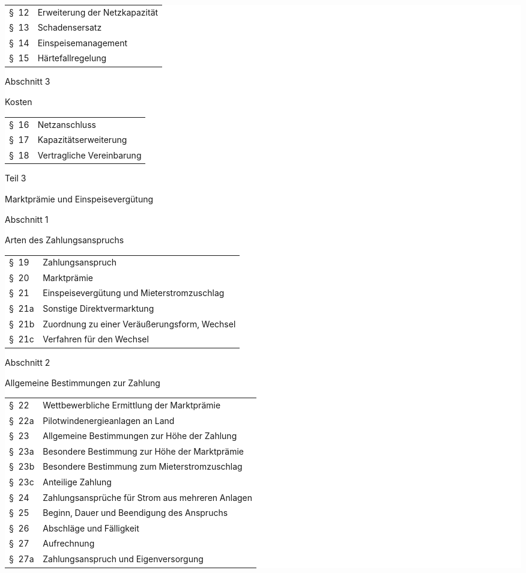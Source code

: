 |       |                               |
|-------|-------------------------------|
| §  12 | Erweiterung der Netzkapazität |
| §  13 | Schadensersatz                |
| §  14 | Einspeisemanagement           |
| §  15 | Härtefallregelung             |

Abschnitt 3

Kosten

|       |                           |
|-------|---------------------------|
| §  16 | Netzanschluss             |
| §  17 | Kapazitätserweiterung     |
| §  18 | Vertragliche Vereinbarung |

Teil 3

Marktprämie und Einspeisevergütung

Abschnitt 1

Arten des Zahlungsanspruchs

|        |                                              |
|--------|----------------------------------------------|
| §  19  | Zahlungsanspruch                             |
| §  20  | Marktprämie                                  |
| §  21  | Einspeisevergütung und Mieterstromzuschlag   |
| §  21a | Sonstige Direktvermarktung                   |
| §  21b | Zuordnung zu einer Veräußerungsform, Wechsel |
| §  21c | Verfahren für den Wechsel                    |

Abschnitt 2

Allgemeine Bestimmungen zur Zahlung

|        |                                                  |
|--------|--------------------------------------------------|
| §  22  | Wettbewerbliche Ermittlung der Marktprämie       |
| §  22a | Pilotwindenergieanlagen an Land                  |
| §  23  | Allgemeine Bestimmungen zur Höhe der Zahlung     |
| §  23a | Besondere Bestimmung zur Höhe der Marktprämie    |
| §  23b | Besondere Bestimmung zum Mieterstromzuschlag     |
| §  23c | Anteilige Zahlung                                |
| §  24  | Zahlungsansprüche für Strom aus mehreren Anlagen |
| §  25  | Beginn, Dauer und Beendigung des Anspruchs       |
| §  26  | Abschläge und Fälligkeit                         |
| §  27  | Aufrechnung                                      |
| §  27a | Zahlungsanspruch und Eigenversorgung             |
